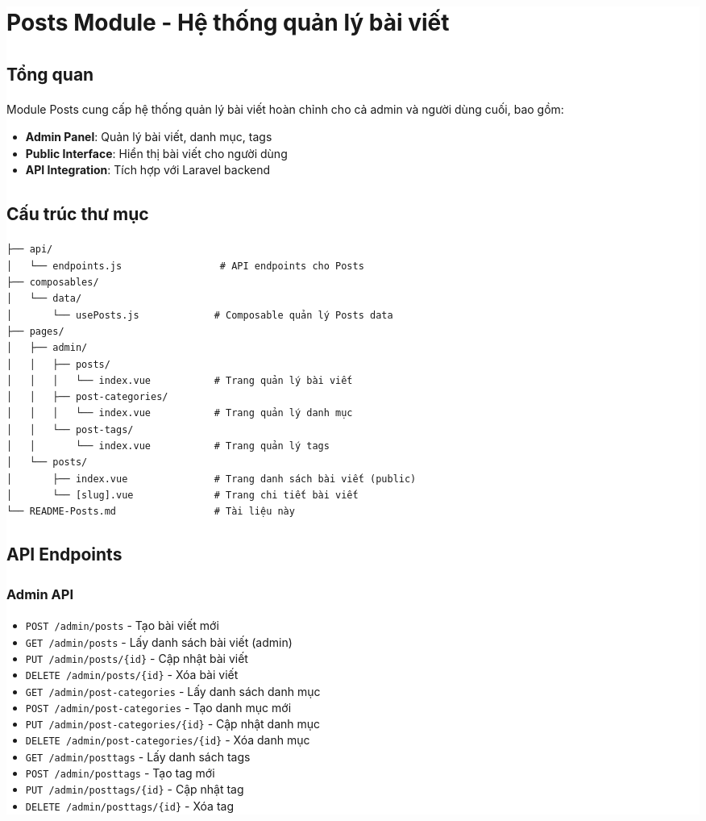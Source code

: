 # Posts Module - Hệ thống quản lý bài viết

## Tổng quan

Module Posts cung cấp hệ thống quản lý bài viết hoàn chỉnh cho cả admin và người dùng cuối, bao gồm:

- **Admin Panel**: Quản lý bài viết, danh mục, tags
- **Public Interface**: Hiển thị bài viết cho người dùng
- **API Integration**: Tích hợp với Laravel backend

## Cấu trúc thư mục

```
├── api/
│   └── endpoints.js                 # API endpoints cho Posts
├── composables/
│   └── data/
│       └── usePosts.js             # Composable quản lý Posts data
├── pages/
│   ├── admin/
│   │   ├── posts/
│   │   │   └── index.vue           # Trang quản lý bài viết
│   │   ├── post-categories/
│   │   │   └── index.vue           # Trang quản lý danh mục
│   │   └── post-tags/
│   │       └── index.vue           # Trang quản lý tags
│   └── posts/
│       ├── index.vue               # Trang danh sách bài viết (public)
│       └── [slug].vue              # Trang chi tiết bài viết
└── README-Posts.md                 # Tài liệu này
```

## API Endpoints

### Admin API
- `POST /admin/posts` - Tạo bài viết mới
- `GET /admin/posts` - Lấy danh sách bài viết (admin)
- `PUT /admin/posts/{id}` - Cập nhật bài viết
- `DELETE /admin/posts/{id}` - Xóa bài viết
- `GET /admin/post-categories` - Lấy danh sách danh mục
- `POST /admin/post-categories` - Tạo danh mục mới
- `PUT /admin/post-categories/{id}` - Cập nhật danh mục
- `DELETE /admin/post-categories/{id}` - Xóa danh mục
- `GET /admin/posttags` - Lấy danh sách tags
- `POST /admin/posttags` - Tạo tag mới
- `PUT /admin/posttags/{id}` - Cập nhật tag
- `DELETE /admin/posttags/{id}` - Xóa tag
